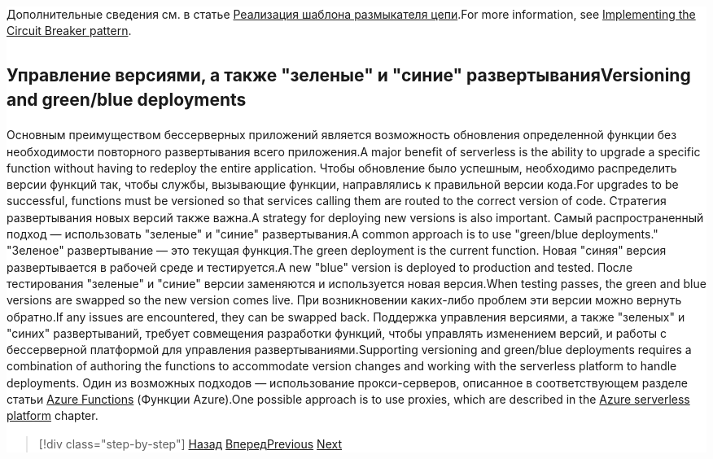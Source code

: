 <span data-ttu-id="ce4e9-198">Дополнительные сведения см. в статье [Реализация шаблона размыкателя цепи](../microservices/implement-resilient-applications/implement-circuit-breaker-pattern.md).</span><span class="sxs-lookup"><span data-stu-id="ce4e9-198">For more information, see [Implementing the Circuit Breaker pattern](../microservices/implement-resilient-applications/implement-circuit-breaker-pattern.md).</span></span>

## <a name="versioning-and-greenblue-deployments"></a><span data-ttu-id="ce4e9-199">Управление версиями, а также "зеленые" и "синие" развертывания</span><span class="sxs-lookup"><span data-stu-id="ce4e9-199">Versioning and green/blue deployments</span></span>

<span data-ttu-id="ce4e9-200">Основным преимуществом бессерверных приложений является возможность обновления определенной функции без необходимости повторного развертывания всего приложения.</span><span class="sxs-lookup"><span data-stu-id="ce4e9-200">A major benefit of serverless is the ability to upgrade a specific function without having to redeploy the entire application.</span></span> <span data-ttu-id="ce4e9-201">Чтобы обновление было успешным, необходимо распределить версии функций так, чтобы службы, вызывающие функции, направлялись к правильной версии кода.</span><span class="sxs-lookup"><span data-stu-id="ce4e9-201">For upgrades to be successful, functions must be versioned so that services calling them are routed to the correct version of code.</span></span> <span data-ttu-id="ce4e9-202">Стратегия развертывания новых версий также важна.</span><span class="sxs-lookup"><span data-stu-id="ce4e9-202">A strategy for deploying new versions is also important.</span></span> <span data-ttu-id="ce4e9-203">Самый распространенный подход — использовать "зеленые" и "синие" развертывания.</span><span class="sxs-lookup"><span data-stu-id="ce4e9-203">A common approach is to use "green/blue deployments."</span></span> <span data-ttu-id="ce4e9-204">"Зеленое" развертывание — это текущая функция.</span><span class="sxs-lookup"><span data-stu-id="ce4e9-204">The green deployment is the current function.</span></span> <span data-ttu-id="ce4e9-205">Новая "синяя" версия развертывается в рабочей среде и тестируется.</span><span class="sxs-lookup"><span data-stu-id="ce4e9-205">A new "blue" version is deployed to production and tested.</span></span> <span data-ttu-id="ce4e9-206">После тестирования "зеленые" и "синие" версии заменяются и используется новая версия.</span><span class="sxs-lookup"><span data-stu-id="ce4e9-206">When testing passes, the green and blue versions are swapped so the new version comes live.</span></span> <span data-ttu-id="ce4e9-207">При возникновении каких-либо проблем эти версии можно вернуть обратно.</span><span class="sxs-lookup"><span data-stu-id="ce4e9-207">If any issues are encountered, they can be swapped back.</span></span> <span data-ttu-id="ce4e9-208">Поддержка управления версиями, а также "зеленых" и "синих" развертываний, требует совмещения разработки функций, чтобы управлять изменением версий, и работы с бессерверной платформой для управления развертываниями.</span><span class="sxs-lookup"><span data-stu-id="ce4e9-208">Supporting versioning and green/blue deployments requires a combination of authoring the functions to accommodate version changes and working with the serverless platform to handle deployments.</span></span> <span data-ttu-id="ce4e9-209">Один из возможных подходов — использование прокси-серверов, описанное в соответствующем разделе статьи [Azure Functions](azure-functions.md#proxies) (Функции Azure).</span><span class="sxs-lookup"><span data-stu-id="ce4e9-209">One possible approach is to use proxies, which are described in the [Azure serverless platform](azure-functions.md#proxies) chapter.</span></span>

>[!div class="step-by-step"]
><span data-ttu-id="ce4e9-210">[Назад](serverless-architecture.md)
>[Вперед](serverless-design-examples.md)</span><span class="sxs-lookup"><span data-stu-id="ce4e9-210">[Previous](serverless-architecture.md)
[Next](serverless-design-examples.md)</span></span>
